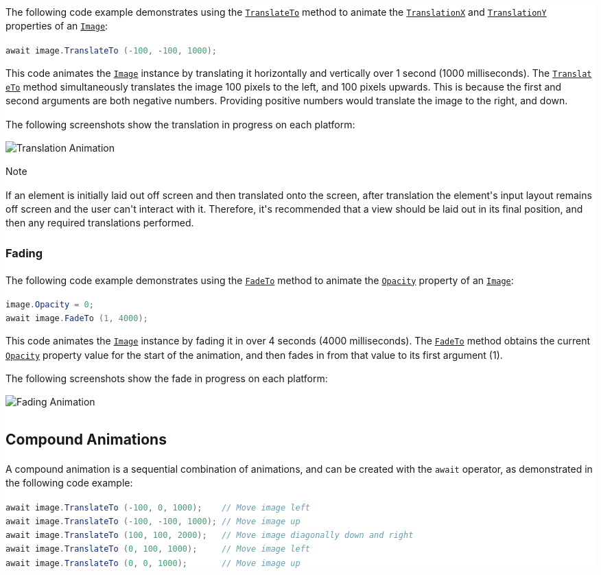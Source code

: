 The following code example demonstrates using the [`TranslateTo`](xref:Xamarin.Forms.ViewExtensions.TranslateTo(Xamarin.Forms.VisualElement,System.Double,System.Double,System.UInt32,Xamarin.Forms.Easing)) method to animate the [`TranslationX`](xref:Xamarin.Forms.VisualElement.TranslationX) and [`TranslationY`](xref:Xamarin.Forms.VisualElement.TranslationY) properties of an [`Image`](xref:Xamarin.Forms.Image):

```csharp
await image.TranslateTo (-100, -100, 1000);
```

This code animates the [`Image`](xref:Xamarin.Forms.Image) instance by translating it horizontally and vertically over 1 second (1000 milliseconds). The [`TranslateTo`](xref:Xamarin.Forms.ViewExtensions.TranslateTo(Xamarin.Forms.VisualElement,System.Double,System.Double,System.UInt32,Xamarin.Forms.Easing)) method simultaneously translates the image 100 pixels to the left, and 100 pixels upwards. This is because the first and second arguments are both negative numbers. Providing positive numbers would translate the image to the right, and down.

The following screenshots show the translation in progress on each platform:

![Translation Animation](simple-images/translateto.png)

> [!NOTE]
> If an element is initially laid out off screen and then translated onto the screen, after translation the element's input layout remains off screen and the user can't interact with it. Therefore, it's recommended that a view should be laid out in its final position, and then any required translations performed.

### Fading

The following code example demonstrates using the [`FadeTo`](xref:Xamarin.Forms.ViewExtensions.FadeTo(Xamarin.Forms.VisualElement,System.Double,System.UInt32,Xamarin.Forms.Easing)) method to animate the [`Opacity`](xref:Xamarin.Forms.VisualElement.Opacity) property of an [`Image`](xref:Xamarin.Forms.Image):

```csharp
image.Opacity = 0;
await image.FadeTo (1, 4000);
```

This code animates the [`Image`](xref:Xamarin.Forms.Image) instance by fading it in over 4 seconds (4000 milliseconds). The [`FadeTo`](xref:Xamarin.Forms.ViewExtensions.FadeTo(Xamarin.Forms.VisualElement,System.Double,System.UInt32,Xamarin.Forms.Easing)) method obtains the current [`Opacity`](xref:Xamarin.Forms.VisualElement.Opacity) property value for the start of the animation, and then fades in from that value to its first argument (1).

The following screenshots show the fade in progress on each platform:

![Fading Animation](simple-images/fadeto.png)

## Compound Animations

A compound animation is a sequential combination of animations, and can be created with the `await` operator, as demonstrated in the following code example:

```csharp
await image.TranslateTo (-100, 0, 1000);    // Move image left
await image.TranslateTo (-100, -100, 1000); // Move image up
await image.TranslateTo (100, 100, 2000);   // Move image diagonally down and right
await image.TranslateTo (0, 100, 1000);     // Move image left
await image.TranslateTo (0, 0, 1000);       // Move image up
```
